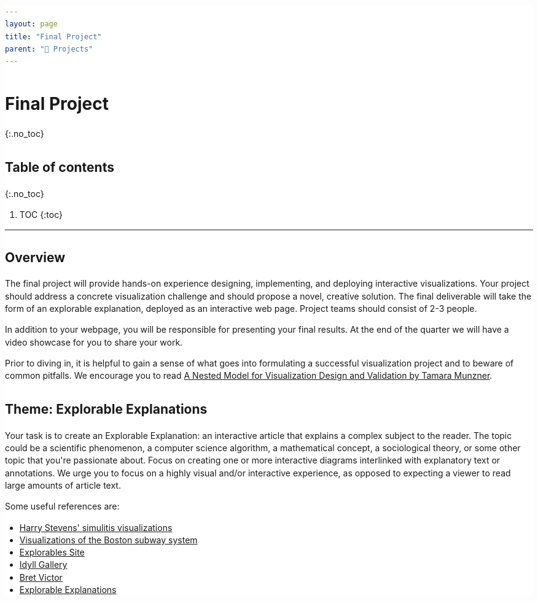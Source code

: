 ```yaml
---
layout: page
title: "Final Project"
parent: "📝 Projects"
---
```




# Final Project
{:.no_toc}

## Table of contents
{:.no_toc}

1. TOC
{:toc}



---

## Overview

The final project will provide hands-on experience designing, implementing, and deploying interactive visualizations. Your project should address a concrete visualization challenge and should propose a novel, creative solution. The final deliverable will take the form of an explorable explanation, deployed as an interactive web page. Project teams should consist of 2-3 people.

In addition to your webpage, you will be responsible for presenting your final results. At the end of the quarter we will have a video showcase for you to share your work.

Prior to diving in, it is helpful to gain a sense of what goes into formulating a successful visualization project and to beware of common pitfalls. We encourage you to read [A Nested Model for Visualization Design and Validation by Tamara Munzner][link].

[link]: http://www.cs.ubc.ca/labs/imager/tr/2009/NestedModel/NestedModel.pdf

## Theme: Explorable Explanations

Your task is to create an Explorable Explanation: an interactive article that explains a complex subject to the reader. The topic could be a scientific phenomenon, a computer science algorithm, a mathematical concept, a sociological theory, or some other topic that you're passionate about. Focus on creating one or more interactive diagrams interlinked with explanatory text or annotations. We urge you to focus on a highly visual and/or interactive experience, as opposed to expecting a viewer to read large amounts of article text.

Some useful references are:

- [Harry Stevens' simulitis visualizations][link2]
- [Visualizations of the Boston subway system][link3]
- [Explorables Site][link4]
- [Idyll Gallery][link5]
- [Bret Victor][link6]
- [Explorable Explanations][link7]


[link2]: https://www.washingtonpost.com/graphics/2020/world/corona-simulator/
[link3]: https://mbtaviz.github.io/
[link4]: https://explorabl.es/
[link5]: https://idyll-lang.org/gallery
[link6]: http://worrydream.com/
[link7]: http://worrydream.com/ExplorableExplanations/
[link8]: https://forms.gle/gJ6jncs83GDgrWiG9
[link9]: https://github.com/dsc-courses/dsc106-sp24/raw/gh-pages/resources/reading/Prod_Guide.pdf